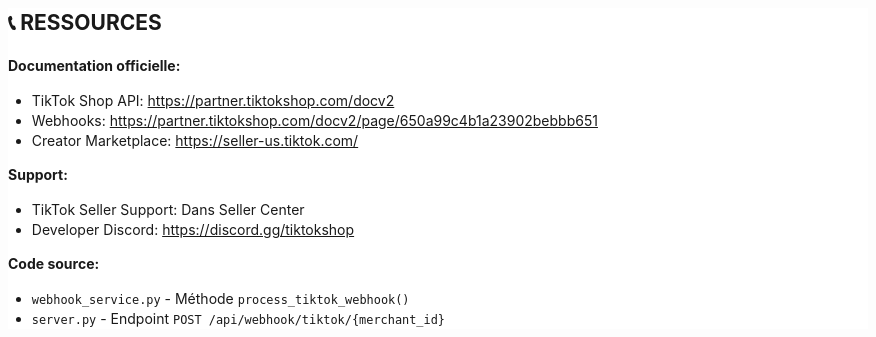 ## 📞 RESSOURCES

**Documentation officielle:**
- TikTok Shop API: https://partner.tiktokshop.com/docv2
- Webhooks: https://partner.tiktokshop.com/docv2/page/650a99c4b1a23902bebbb651
- Creator Marketplace: https://seller-us.tiktok.com/

**Support:**
- TikTok Seller Support: Dans Seller Center
- Developer Discord: https://discord.gg/tiktokshop

**Code source:**
- `webhook_service.py` - Méthode `process_tiktok_webhook()`
- `server.py` - Endpoint `POST /api/webhook/tiktok/{merchant_id}`
